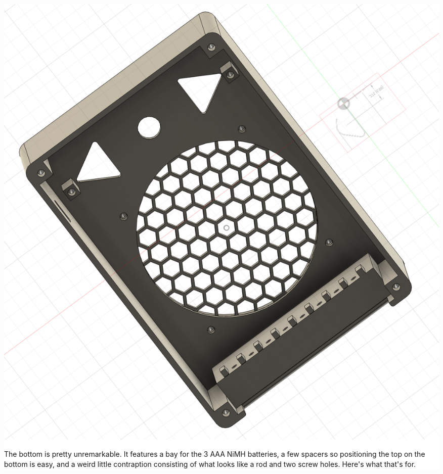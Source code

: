 <img src="./media/top-2.png" style="width: 100%;">

The bottom is pretty unremarkable. It features a bay for the 3 AAA NiMH batteries, a few spacers so positioning the top on the bottom is easy, and a weird little contraption consisting of what looks like a rod and two screw holes. Here's what that's for.

<video src="./media/switch_320.mp4" controls style="width:320px;height:auto;display:block;margin:0 auto;"></video>
